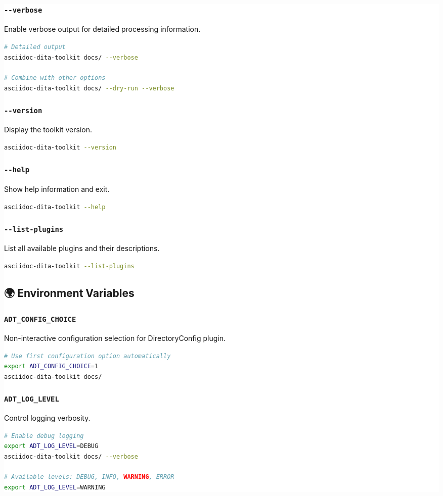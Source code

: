 ### `--verbose`
Enable verbose output for detailed processing information.

```bash
# Detailed output
asciidoc-dita-toolkit docs/ --verbose

# Combine with other options
asciidoc-dita-toolkit docs/ --dry-run --verbose
```

### `--version`
Display the toolkit version.

```bash
asciidoc-dita-toolkit --version
```

### `--help`
Show help information and exit.

```bash
asciidoc-dita-toolkit --help
```

### `--list-plugins`
List all available plugins and their descriptions.

```bash
asciidoc-dita-toolkit --list-plugins
```

## 🌍 Environment Variables

### `ADT_CONFIG_CHOICE`
Non-interactive configuration selection for DirectoryConfig plugin.

```bash
# Use first configuration option automatically
export ADT_CONFIG_CHOICE=1
asciidoc-dita-toolkit docs/
```

### `ADT_LOG_LEVEL`
Control logging verbosity.

```bash
# Enable debug logging
export ADT_LOG_LEVEL=DEBUG
asciidoc-dita-toolkit docs/ --verbose

# Available levels: DEBUG, INFO, WARNING, ERROR
export ADT_LOG_LEVEL=WARNING
```
